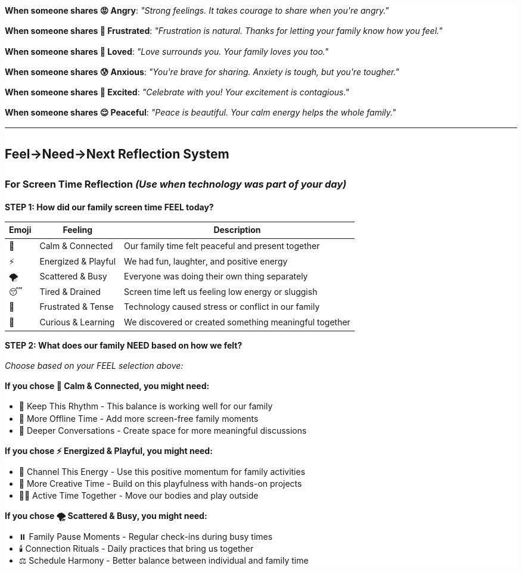**When someone shares 😡 Angry**: *"Strong feelings. It takes courage to share when you're angry."*

**When someone shares 😤 Frustrated**: *"Frustration is natural. Thanks for letting your family know how you feel."*

**When someone shares 🤗 Loved**: *"Love surrounds you. Your family loves you too."*

**When someone shares 😰 Anxious**: *"You're brave for sharing. Anxiety is tough, but you're tougher."*

**When someone shares 🎉 Excited**: *"Celebrate with you! Your excitement is contagious."*

**When someone shares 😌 Peaceful**: *"Peace is beautiful. Your calm energy helps the whole family."*

---

## **Feel→Need→Next Reflection System**

### **For Screen Time Reflection** *(Use when technology was part of your day)*

**STEP 1: How did our family screen time FEEL today?**

| **Emoji** | **Feeling** | **Description** |
|-----------|-------------|-----------------|
| 🌿 | Calm & Connected | Our family time felt peaceful and present together |
| ⚡ | Energized & Playful | We had fun, laughter, and positive energy |
| 🌪️ | Scattered & Busy | Everyone was doing their own thing separately |
| 😴 | Tired & Drained | Screen time left us feeling low energy or sluggish |
| 😤 | Frustrated & Tense | Technology caused stress or conflict in our family |
| 🤔 | Curious & Learning | We discovered or created something meaningful together |

**STEP 2: What does our family NEED based on how we felt?**

*Choose based on your FEEL selection above:*

**If you chose 🌿 Calm & Connected, you might need:**
- 🔄 Keep This Rhythm - This balance is working well for our family
- 🌳 More Offline Time - Add more screen-free family moments  
- 💬 Deeper Conversations - Create space for more meaningful discussions

**If you chose ⚡ Energized & Playful, you might need:**
- 🎯 Channel This Energy - Use this positive momentum for family activities
- 🎨 More Creative Time - Build on this playfulness with hands-on projects
- 🏃‍♀️ Active Time Together - Move our bodies and play outside

**If you chose 🌪️ Scattered & Busy, you might need:**
- ⏸️ Family Pause Moments - Regular check-ins during busy times
- 🕯️ Connection Rituals - Daily practices that bring us together
- ⚖️ Schedule Harmony - Better balance between individual and family time
